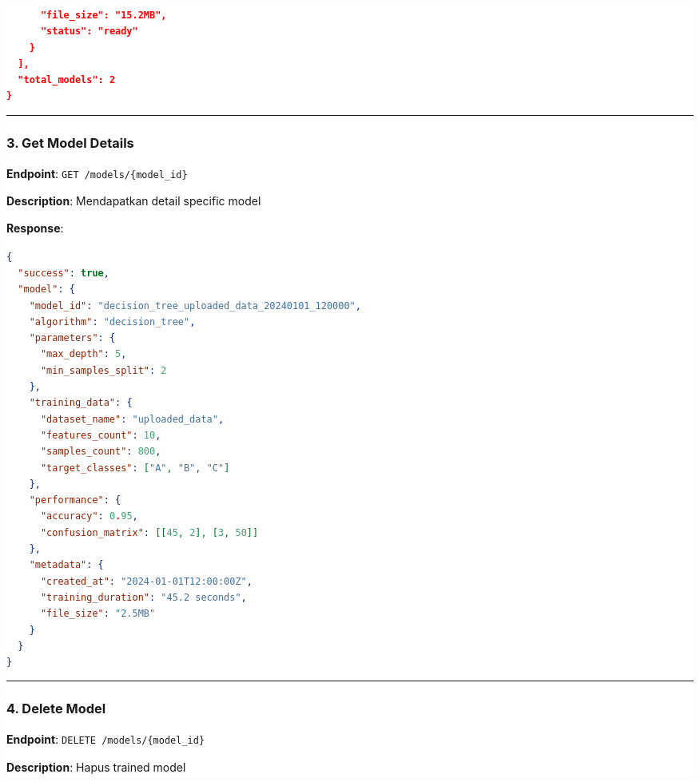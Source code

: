 ```json
      "file_size": "15.2MB",
      "status": "ready"
    }
  ],
  "total_models": 2
}
```

---

### 3. Get Model Details

**Endpoint**: `GET /models/{model_id}`

**Description**: Mendapatkan detail specific model

**Response**:
```json
{
  "success": true,
  "model": {
    "model_id": "decision_tree_uploaded_data_20240101_120000",
    "algorithm": "decision_tree",
    "parameters": {
      "max_depth": 5,
      "min_samples_split": 2
    },
    "training_data": {
      "dataset_name": "uploaded_data",
      "features_count": 10,
      "samples_count": 800,
      "target_classes": ["A", "B", "C"]
    },
    "performance": {
      "accuracy": 0.95,
      "confusion_matrix": [[45, 2], [3, 50]]
    },
    "metadata": {
      "created_at": "2024-01-01T12:00:00Z",
      "training_duration": "45.2 seconds",
      "file_size": "2.5MB"
    }
  }
}
```

---

### 4. Delete Model

**Endpoint**: `DELETE /models/{model_id}`

**Description**: Hapus trained model
